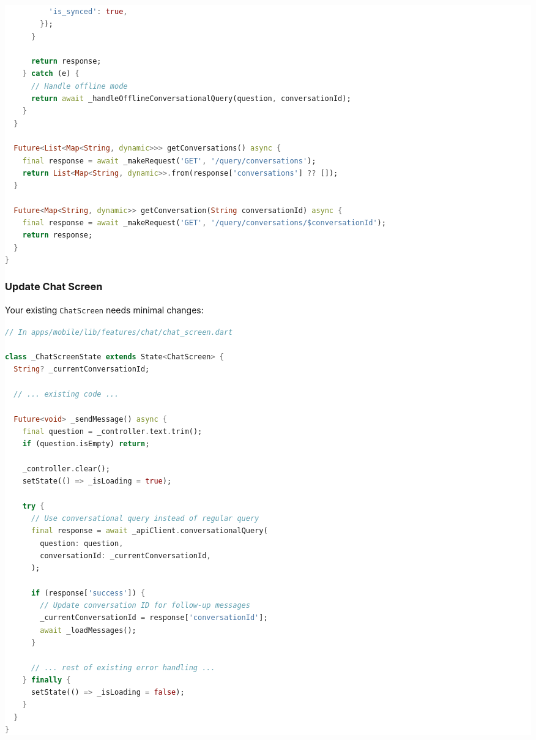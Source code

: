 ```dart
          'is_synced': true,
        });
      }

      return response;
    } catch (e) {
      // Handle offline mode
      return await _handleOfflineConversationalQuery(question, conversationId);
    }
  }

  Future<List<Map<String, dynamic>>> getConversations() async {
    final response = await _makeRequest('GET', '/query/conversations');
    return List<Map<String, dynamic>>.from(response['conversations'] ?? []);
  }

  Future<Map<String, dynamic>> getConversation(String conversationId) async {
    final response = await _makeRequest('GET', '/query/conversations/$conversationId');
    return response;
  }
}
```

### **Update Chat Screen**

Your existing `ChatScreen` needs minimal changes:

```dart
// In apps/mobile/lib/features/chat/chat_screen.dart

class _ChatScreenState extends State<ChatScreen> {
  String? _currentConversationId;
  
  // ... existing code ...

  Future<void> _sendMessage() async {
    final question = _controller.text.trim();
    if (question.isEmpty) return;

    _controller.clear();
    setState(() => _isLoading = true);

    try {
      // Use conversational query instead of regular query
      final response = await _apiClient.conversationalQuery(
        question: question,
        conversationId: _currentConversationId,
      );
      
      if (response['success']) {
        // Update conversation ID for follow-up messages
        _currentConversationId = response['conversationId'];
        await _loadMessages();
      }
      
      // ... rest of existing error handling ...
    } finally {
      setState(() => _isLoading = false);
    }
  }
}
```
